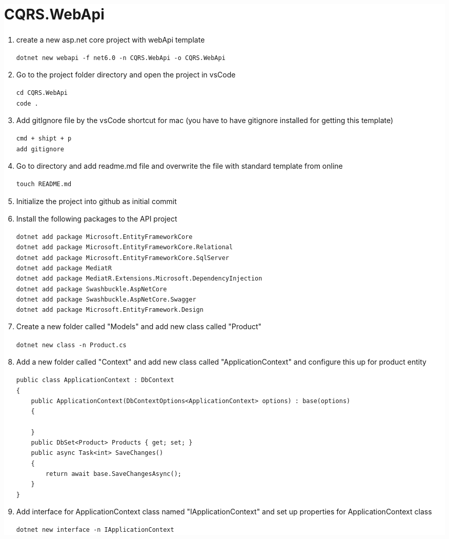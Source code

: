 # CQRS.WebApi


1. create a new asp.net core project with webApi template

    ```
    dotnet new webapi -f net6.0 -n CQRS.WebApi -o CQRS.WebApi
    ```
2. Go to the project folder directory and open the project in vsCode
    ```
    cd CQRS.WebApi
    code .
    ```
3. Add gitIgnore file by the vsCode shortcut for mac (you have to have gitignore installed for getting this template)
    ```
    cmd + shipt + p
    add gitignore
    ```
4. Go to directory and add readme.md file and overwrite the file with standard template from online
    ```
    touch README.md
    ```
5. Initialize the project into github as initial commit
6. Install the following packages to the API project 
    ```
    dotnet add package Microsoft.EntityFrameworkCore
    dotnet add package Microsoft.EntityFrameworkCore.Relational
    dotnet add package Microsoft.EntityFrameworkCore.SqlServer
    dotnet add package MediatR
    dotnet add package MediatR.Extensions.Microsoft.DependencyInjection
    dotnet add package Swashbuckle.AspNetCore
    dotnet add package Swashbuckle.AspNetCore.Swagger
    dotnet add package Microsoft.EntityFramework.Design
    ```
7. Create a new folder called "Models" and add new class called "Product"
    ```
    dotnet new class -n Product.cs
    ```
8. Add a new folder called "Context" and add new class called "ApplicationContext" and configure this up for product entity
    ```
    public class ApplicationContext : DbContext
    {
        public ApplicationContext(DbContextOptions<ApplicationContext> options) : base(options) 
        { 

        }
        public DbSet<Product> Products { get; set; }
        public async Task<int> SaveChanges()
        {
            return await base.SaveChangesAsync();
        }
    }
    ```
9. Add interface for ApplicationContext class named "IApplicationContext" and set up properties for ApplicationContext class
    ```
    dotnet new interface -n IApplicationContext
    ```
